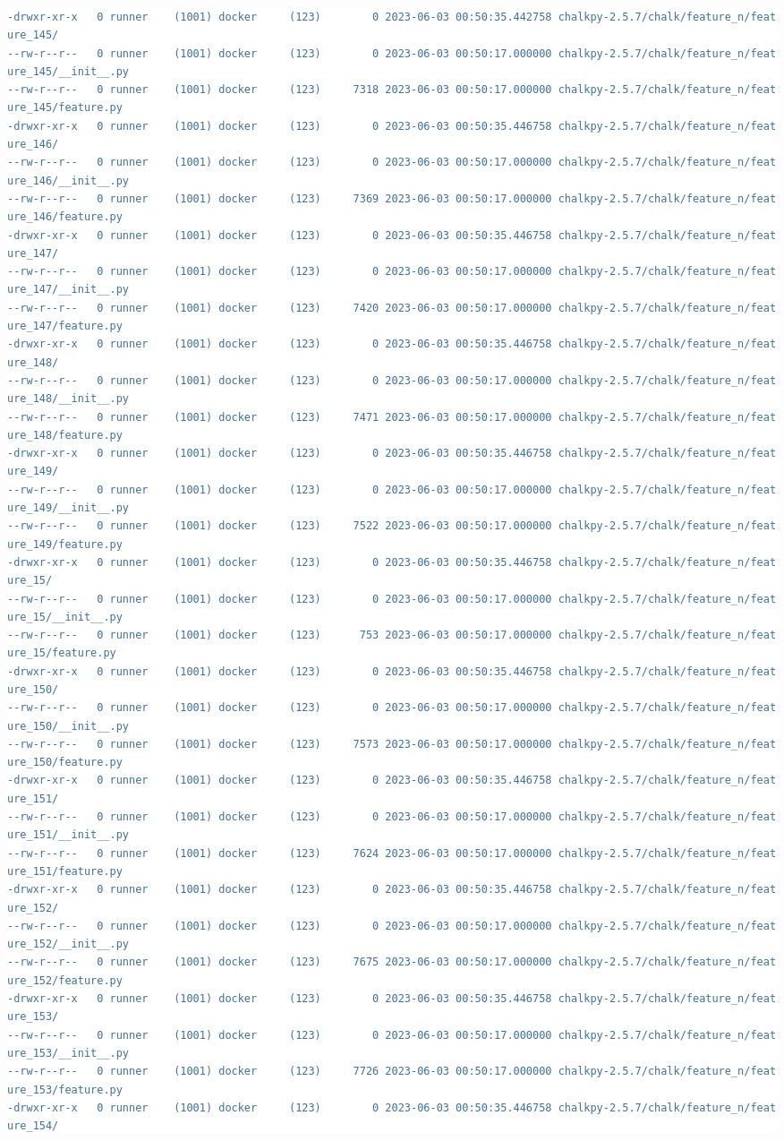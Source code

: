 ```diff
-drwxr-xr-x   0 runner    (1001) docker     (123)        0 2023-06-03 00:50:35.442758 chalkpy-2.5.7/chalk/feature_n/feature_145/
--rw-r--r--   0 runner    (1001) docker     (123)        0 2023-06-03 00:50:17.000000 chalkpy-2.5.7/chalk/feature_n/feature_145/__init__.py
--rw-r--r--   0 runner    (1001) docker     (123)     7318 2023-06-03 00:50:17.000000 chalkpy-2.5.7/chalk/feature_n/feature_145/feature.py
-drwxr-xr-x   0 runner    (1001) docker     (123)        0 2023-06-03 00:50:35.446758 chalkpy-2.5.7/chalk/feature_n/feature_146/
--rw-r--r--   0 runner    (1001) docker     (123)        0 2023-06-03 00:50:17.000000 chalkpy-2.5.7/chalk/feature_n/feature_146/__init__.py
--rw-r--r--   0 runner    (1001) docker     (123)     7369 2023-06-03 00:50:17.000000 chalkpy-2.5.7/chalk/feature_n/feature_146/feature.py
-drwxr-xr-x   0 runner    (1001) docker     (123)        0 2023-06-03 00:50:35.446758 chalkpy-2.5.7/chalk/feature_n/feature_147/
--rw-r--r--   0 runner    (1001) docker     (123)        0 2023-06-03 00:50:17.000000 chalkpy-2.5.7/chalk/feature_n/feature_147/__init__.py
--rw-r--r--   0 runner    (1001) docker     (123)     7420 2023-06-03 00:50:17.000000 chalkpy-2.5.7/chalk/feature_n/feature_147/feature.py
-drwxr-xr-x   0 runner    (1001) docker     (123)        0 2023-06-03 00:50:35.446758 chalkpy-2.5.7/chalk/feature_n/feature_148/
--rw-r--r--   0 runner    (1001) docker     (123)        0 2023-06-03 00:50:17.000000 chalkpy-2.5.7/chalk/feature_n/feature_148/__init__.py
--rw-r--r--   0 runner    (1001) docker     (123)     7471 2023-06-03 00:50:17.000000 chalkpy-2.5.7/chalk/feature_n/feature_148/feature.py
-drwxr-xr-x   0 runner    (1001) docker     (123)        0 2023-06-03 00:50:35.446758 chalkpy-2.5.7/chalk/feature_n/feature_149/
--rw-r--r--   0 runner    (1001) docker     (123)        0 2023-06-03 00:50:17.000000 chalkpy-2.5.7/chalk/feature_n/feature_149/__init__.py
--rw-r--r--   0 runner    (1001) docker     (123)     7522 2023-06-03 00:50:17.000000 chalkpy-2.5.7/chalk/feature_n/feature_149/feature.py
-drwxr-xr-x   0 runner    (1001) docker     (123)        0 2023-06-03 00:50:35.446758 chalkpy-2.5.7/chalk/feature_n/feature_15/
--rw-r--r--   0 runner    (1001) docker     (123)        0 2023-06-03 00:50:17.000000 chalkpy-2.5.7/chalk/feature_n/feature_15/__init__.py
--rw-r--r--   0 runner    (1001) docker     (123)      753 2023-06-03 00:50:17.000000 chalkpy-2.5.7/chalk/feature_n/feature_15/feature.py
-drwxr-xr-x   0 runner    (1001) docker     (123)        0 2023-06-03 00:50:35.446758 chalkpy-2.5.7/chalk/feature_n/feature_150/
--rw-r--r--   0 runner    (1001) docker     (123)        0 2023-06-03 00:50:17.000000 chalkpy-2.5.7/chalk/feature_n/feature_150/__init__.py
--rw-r--r--   0 runner    (1001) docker     (123)     7573 2023-06-03 00:50:17.000000 chalkpy-2.5.7/chalk/feature_n/feature_150/feature.py
-drwxr-xr-x   0 runner    (1001) docker     (123)        0 2023-06-03 00:50:35.446758 chalkpy-2.5.7/chalk/feature_n/feature_151/
--rw-r--r--   0 runner    (1001) docker     (123)        0 2023-06-03 00:50:17.000000 chalkpy-2.5.7/chalk/feature_n/feature_151/__init__.py
--rw-r--r--   0 runner    (1001) docker     (123)     7624 2023-06-03 00:50:17.000000 chalkpy-2.5.7/chalk/feature_n/feature_151/feature.py
-drwxr-xr-x   0 runner    (1001) docker     (123)        0 2023-06-03 00:50:35.446758 chalkpy-2.5.7/chalk/feature_n/feature_152/
--rw-r--r--   0 runner    (1001) docker     (123)        0 2023-06-03 00:50:17.000000 chalkpy-2.5.7/chalk/feature_n/feature_152/__init__.py
--rw-r--r--   0 runner    (1001) docker     (123)     7675 2023-06-03 00:50:17.000000 chalkpy-2.5.7/chalk/feature_n/feature_152/feature.py
-drwxr-xr-x   0 runner    (1001) docker     (123)        0 2023-06-03 00:50:35.446758 chalkpy-2.5.7/chalk/feature_n/feature_153/
--rw-r--r--   0 runner    (1001) docker     (123)        0 2023-06-03 00:50:17.000000 chalkpy-2.5.7/chalk/feature_n/feature_153/__init__.py
--rw-r--r--   0 runner    (1001) docker     (123)     7726 2023-06-03 00:50:17.000000 chalkpy-2.5.7/chalk/feature_n/feature_153/feature.py
-drwxr-xr-x   0 runner    (1001) docker     (123)        0 2023-06-03 00:50:35.446758 chalkpy-2.5.7/chalk/feature_n/feature_154/
```